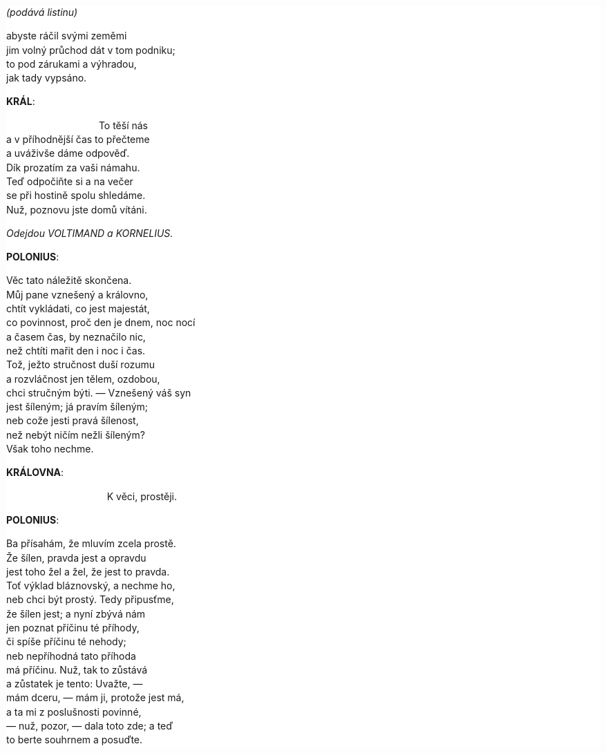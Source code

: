 _(podává listinu)_

abyste ráčil svými zeměmi  
jim volný průchod dát v tom podniku;  
to pod zárukami a výhradou,  
jak tady vypsáno.

**KRÁL**:

                                  To těší nás  
a v příhodnější čas to přečteme  
a uváživše dáme odpověď.  
Dík prozatím za vaši námahu.  
Teď odpočiňte si a na večer  
se při hostině spolu shledáme.  
Nuž, poznovu jste domů vítáni.

_Odejdou VOLTIMAND a KORNELIUS._

**POLONIUS**:

Věc tato náležitě skončena.  
Můj pane vznešený a královno,  
chtít vykládati, co jest majestát,  
co povinnost, proč den je dnem, noc nocí  
a časem čas, by neznačilo nic,  
než chtíti mařit den i noc i čas.  
Tož, ježto stručnost duší rozumu  
a rozvláčnost jen tělem, ozdobou,  
chci stručným býti. — Vznešený váš syn  
jest šíleným; já pravím šíleným;  
neb cože jesti pravá šílenost,  
než nebýt ničím nežli šíleným?  
Však toho nechme.

**KRÁLOVNA**:

                                     K věci, prostěji.

**POLONIUS**:

Ba přísahám, že mluvím zcela prostě.  
Že šílen, pravda jest a opravdu  
jest toho žel a žel, že jest to pravda.  
Toť výklad bláznovský, a nechme ho,  
neb chci být prostý. Tedy připusťme,  
že šílen jest; a nyní zbývá nám  
jen poznat příčinu té příhody,  
či spíše příčinu té nehody;  
neb nepříhodná tato příhoda  
má příčinu. Nuž, tak to zůstává  
a zůstatek je tento: Uvažte, —  
mám dceru, — mám ji, protože jest má,  
a ta mi z poslušnosti povinné,  
— nuž, pozor, — dala toto zde; a teď  
to berte souhrnem a posuďte.
